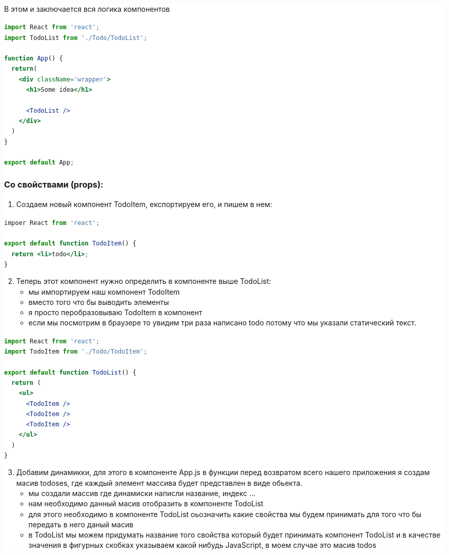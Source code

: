  В этом и заключается вся логика компонентов 
    
```jsx harmony    
import React from 'react';
import TodoList from './Todo/TodoList';

function App() {
  return(
    <div className='wrapper'>
      <h1>Some idea</h1>
      
      <TodoList />
    </div>
  )
}

export default App;
``` 
    
### Со свойствами (props):
    
1. Создаем новый компонент TodoItem, експортируем его, и пишем в нем:
    
```jsx harmony    
impoer React from 'react';

export default function TodoItem() {
  return <li>todo</li>;
}
```
    
2. Теперь этот компонент нужно определить в компоненте выше TodoList:
    - мы импортируем наш компонент TodoItem
    - вместо того что бы выводить элементы <li> я просто перобразовываю TodoItem в компонент
    - если мы посмотрим в браузере то увидим три раза написано todo потому что мы указали статический текст.
  
```jsx harmony   
import React from 'react';
import TodoItem from './Todo/TodoItem';

export default function TodoList() {
  return (
    <ul>
      <TodoItem />
      <TodoItem />
      <TodoItem />
    </ul>
  )
}        
```
3. Добавим динамикки, для этого в компоненте App.js в функции перед возвратом всего нашего приложения я создам масив todoses, где каждый элемент массива будет представлен в виде обьекта.  
    - мы создали массив где динамиски написли название, индекс ...
    - нам необходимо данный масив отобразить в компоненте TodoList
    - для этого необходимо в компоненте TodoList оьозначить какие свойства мы будем принимать для того что бы передать в него даный масив
    - в TodoList мы можем придумать название того свойства который будет принимать компонент TodoList и в качестве значения в фигурных скобках указываем какой нибудь JavaScript, в моем случае это масив todos
    